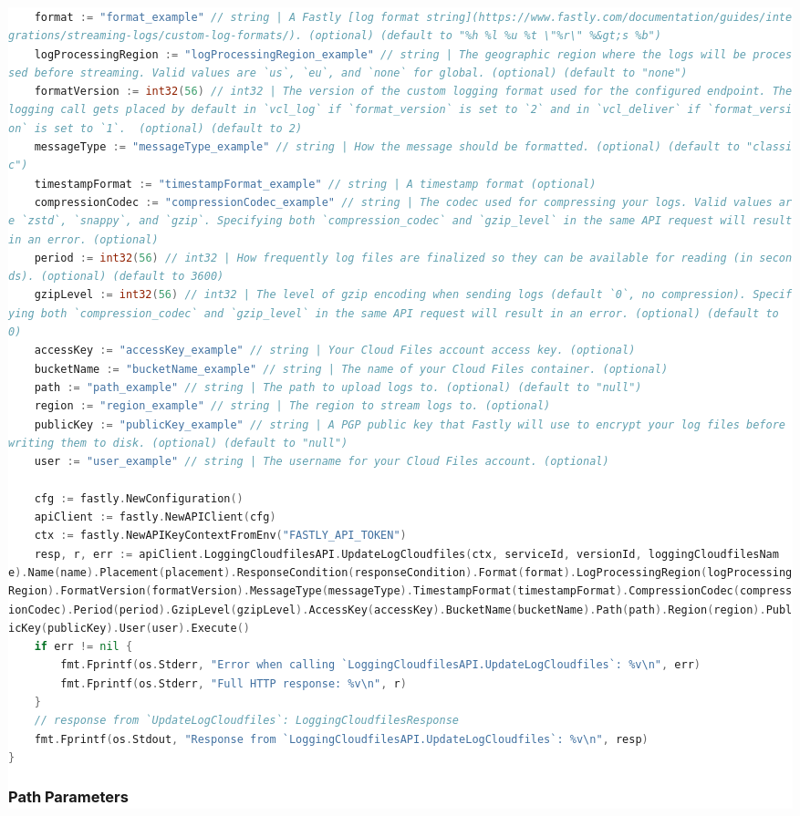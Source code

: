 ```go
    format := "format_example" // string | A Fastly [log format string](https://www.fastly.com/documentation/guides/integrations/streaming-logs/custom-log-formats/). (optional) (default to "%h %l %u %t \"%r\" %&gt;s %b")
    logProcessingRegion := "logProcessingRegion_example" // string | The geographic region where the logs will be processed before streaming. Valid values are `us`, `eu`, and `none` for global. (optional) (default to "none")
    formatVersion := int32(56) // int32 | The version of the custom logging format used for the configured endpoint. The logging call gets placed by default in `vcl_log` if `format_version` is set to `2` and in `vcl_deliver` if `format_version` is set to `1`.  (optional) (default to 2)
    messageType := "messageType_example" // string | How the message should be formatted. (optional) (default to "classic")
    timestampFormat := "timestampFormat_example" // string | A timestamp format (optional)
    compressionCodec := "compressionCodec_example" // string | The codec used for compressing your logs. Valid values are `zstd`, `snappy`, and `gzip`. Specifying both `compression_codec` and `gzip_level` in the same API request will result in an error. (optional)
    period := int32(56) // int32 | How frequently log files are finalized so they can be available for reading (in seconds). (optional) (default to 3600)
    gzipLevel := int32(56) // int32 | The level of gzip encoding when sending logs (default `0`, no compression). Specifying both `compression_codec` and `gzip_level` in the same API request will result in an error. (optional) (default to 0)
    accessKey := "accessKey_example" // string | Your Cloud Files account access key. (optional)
    bucketName := "bucketName_example" // string | The name of your Cloud Files container. (optional)
    path := "path_example" // string | The path to upload logs to. (optional) (default to "null")
    region := "region_example" // string | The region to stream logs to. (optional)
    publicKey := "publicKey_example" // string | A PGP public key that Fastly will use to encrypt your log files before writing them to disk. (optional) (default to "null")
    user := "user_example" // string | The username for your Cloud Files account. (optional)

    cfg := fastly.NewConfiguration()
    apiClient := fastly.NewAPIClient(cfg)
    ctx := fastly.NewAPIKeyContextFromEnv("FASTLY_API_TOKEN")
    resp, r, err := apiClient.LoggingCloudfilesAPI.UpdateLogCloudfiles(ctx, serviceId, versionId, loggingCloudfilesName).Name(name).Placement(placement).ResponseCondition(responseCondition).Format(format).LogProcessingRegion(logProcessingRegion).FormatVersion(formatVersion).MessageType(messageType).TimestampFormat(timestampFormat).CompressionCodec(compressionCodec).Period(period).GzipLevel(gzipLevel).AccessKey(accessKey).BucketName(bucketName).Path(path).Region(region).PublicKey(publicKey).User(user).Execute()
    if err != nil {
        fmt.Fprintf(os.Stderr, "Error when calling `LoggingCloudfilesAPI.UpdateLogCloudfiles`: %v\n", err)
        fmt.Fprintf(os.Stderr, "Full HTTP response: %v\n", r)
    }
    // response from `UpdateLogCloudfiles`: LoggingCloudfilesResponse
    fmt.Fprintf(os.Stdout, "Response from `LoggingCloudfilesAPI.UpdateLogCloudfiles`: %v\n", resp)
}
```

### Path Parameters

